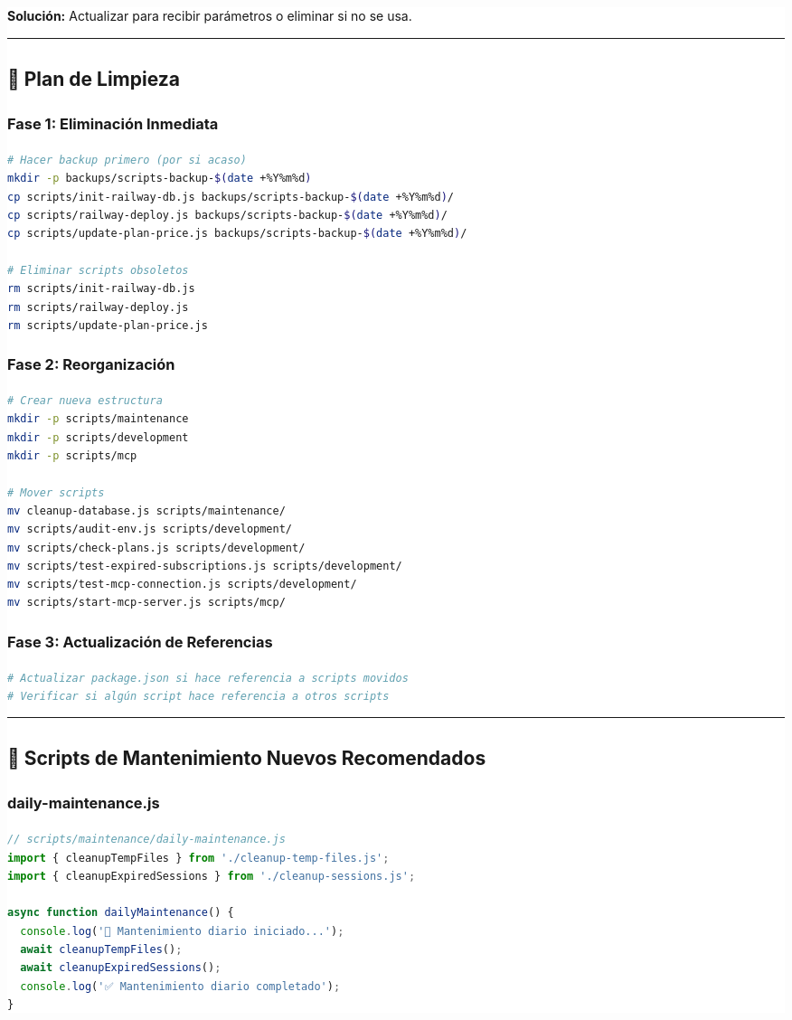 **Solución:** Actualizar para recibir parámetros o eliminar si no se usa.

---

## 📝 Plan de Limpieza

### **Fase 1: Eliminación Inmediata**

```bash
# Hacer backup primero (por si acaso)
mkdir -p backups/scripts-backup-$(date +%Y%m%d)
cp scripts/init-railway-db.js backups/scripts-backup-$(date +%Y%m%d)/
cp scripts/railway-deploy.js backups/scripts-backup-$(date +%Y%m%d)/
cp scripts/update-plan-price.js backups/scripts-backup-$(date +%Y%m%d)/

# Eliminar scripts obsoletos
rm scripts/init-railway-db.js
rm scripts/railway-deploy.js
rm scripts/update-plan-price.js
```

### **Fase 2: Reorganización**

```bash
# Crear nueva estructura
mkdir -p scripts/maintenance
mkdir -p scripts/development
mkdir -p scripts/mcp

# Mover scripts
mv cleanup-database.js scripts/maintenance/
mv scripts/audit-env.js scripts/development/
mv scripts/check-plans.js scripts/development/
mv scripts/test-expired-subscriptions.js scripts/development/
mv scripts/test-mcp-connection.js scripts/development/
mv scripts/start-mcp-server.js scripts/mcp/
```

### **Fase 3: Actualización de Referencias**

```bash
# Actualizar package.json si hace referencia a scripts movidos
# Verificar si algún script hace referencia a otros scripts
```

---

## 🔧 Scripts de Mantenimiento Nuevos Recomendados

### **daily-maintenance.js**

```javascript
// scripts/maintenance/daily-maintenance.js
import { cleanupTempFiles } from './cleanup-temp-files.js';
import { cleanupExpiredSessions } from './cleanup-sessions.js';

async function dailyMaintenance() {
  console.log('🔧 Mantenimiento diario iniciado...');
  await cleanupTempFiles();
  await cleanupExpiredSessions();
  console.log('✅ Mantenimiento diario completado');
}
```

